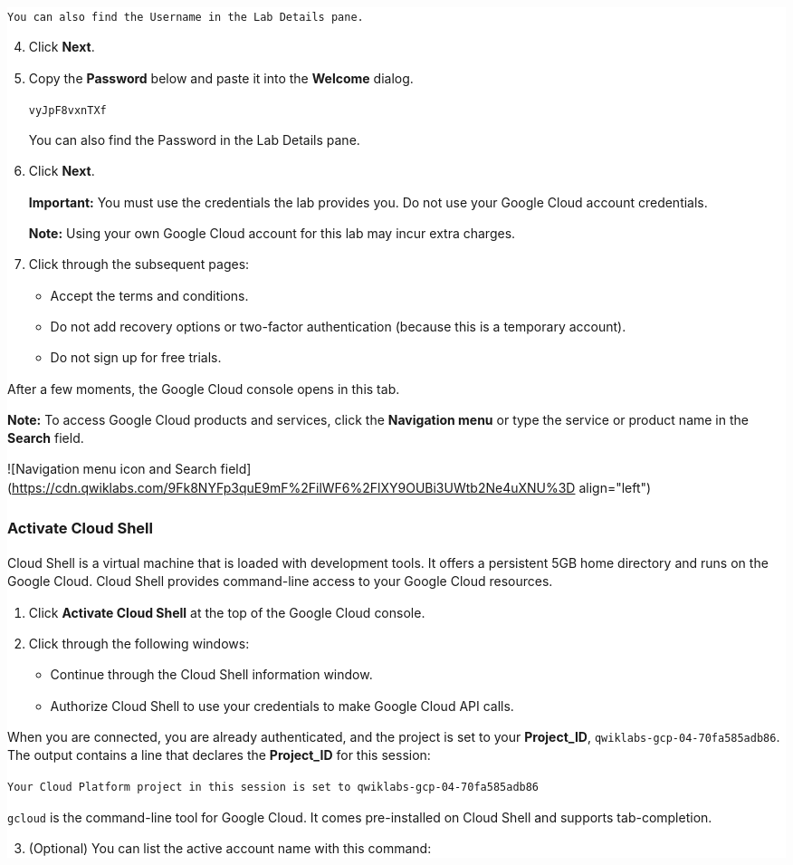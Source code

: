     You can also find the Username in the Lab Details pane.
    
4. Click **Next**.
    
5. Copy the **Password** below and paste it into the **Welcome** dialog.
    
    ```apache
    vyJpF8vxnTXf
    ```
    
    You can also find the Password in the Lab Details pane.
    
6. Click **Next**.
    
    **Important:** You must use the credentials the lab provides you. Do not use your Google Cloud account credentials.
    
    **Note:** Using your own Google Cloud account for this lab may incur extra charges.
    
7. Click through the subsequent pages:
    
    * Accept the terms and conditions.
        
    * Do not add recovery options or two-factor authentication (because this is a temporary account).
        
    * Do not sign up for free trials.
        

After a few moments, the Google Cloud console opens in this tab.

**Note:** To access Google Cloud products and services, click the **Navigation menu** or type the service or product name in the **Search** field.

![Navigation menu icon and Search field](https://cdn.qwiklabs.com/9Fk8NYFp3quE9mF%2FilWF6%2FlXY9OUBi3UWtb2Ne4uXNU%3D align="left")

### Activate Cloud Shell

Cloud Shell is a virtual machine that is loaded with development tools. It offers a persistent 5GB home directory and runs on the Google Cloud. Cloud Shell provides command-line access to your Google Cloud resources.

1. Click **Activate Cloud Shell** at the top of the Google Cloud console.
    
2. Click through the following windows:
    
    * Continue through the Cloud Shell information window.
        
    * Authorize Cloud Shell to use your credentials to make Google Cloud API calls.
        

When you are connected, you are already authenticated, and the project is set to your **Project\_ID**, `qwiklabs-gcp-04-70fa585adb86`. The output contains a line that declares the **Project\_ID** for this session:

```apache
Your Cloud Platform project in this session is set to qwiklabs-gcp-04-70fa585adb86
```

`gcloud` is the command-line tool for Google Cloud. It comes pre-installed on Cloud Shell and supports tab-completion.

3. (Optional) You can list the active account name with this command:
    